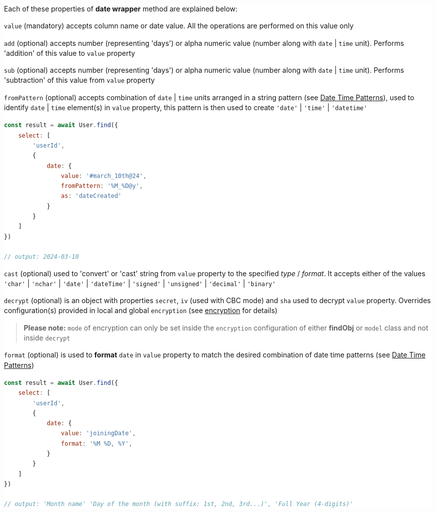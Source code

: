 Each of these properties of **date wrapper** method are explained below:

`value` (mandatory) accepts column name or date value. All the operations are performed on this value only

`add` (optional) accepts number (representing 'days') or alpha numeric value (number along with `date` | `time` unit). Performs 'addition' of this value to `value` property

`sub` (optional) accepts number (representing 'days') or alpha numeric value (number along with `date` | `time` unit). Performs 'subtraction' of this value from `value` property

`fromPattern` (optional) accepts combination of `date` | `time` units arranged in a string pattern (see [Date Time Patterns](#date-time-patterns)), used to identify `date` | `time` element(s) in `value` property, this pattern is then used to create `'date'` | `'time'` | `'datetime'`

```javascript
const result = await User.find({
    select: [
        'userId',
        {
            date: {
                value: '#march_10th@24',
                fromPattern: '%M_%D@y',
                as: 'dateCreated'              
            }
        }
    ]
})

// output: 2024-03-10
```

`cast` (optional) used to 'convert' or 'cast' string from `value` property to the specified *type* / *format*. It accepts either of the values `'char'`  | `'nchar'` | `'date'` | `'dateTime'` | `'signed'` | `'unsigned'` | `'decimal'` | `'binary'`

`decrypt` (optional) is an object with properties `secret`, `iv` (used with CBC mode) and `sha` used to decrypt `value` property. Overrides configuration(s) provided in local and global `encryption` (see [encryption](#encryption) for details)

> **Please note:** `mode` of encryption can only be set inside the `encryption` configuration of either **findObj** or `model` class and not inside `decrypt`

`format` (optional) is used to **format** `date` in `value` property to match the desired combination of date time patterns (see [Date Time Patterns](#date-time-patterns))

```javascript
const result = await User.find({
    select: [
        'userId',
        {
            date: {
                value: 'joiningDate',
                format: '%M %D, %Y',                
            }
        }
    ]
})

// output: 'Month name' 'Day of the month (with suffix: 1st, 2nd, 3rd...)', 'Full Year (4-digits)'
```
